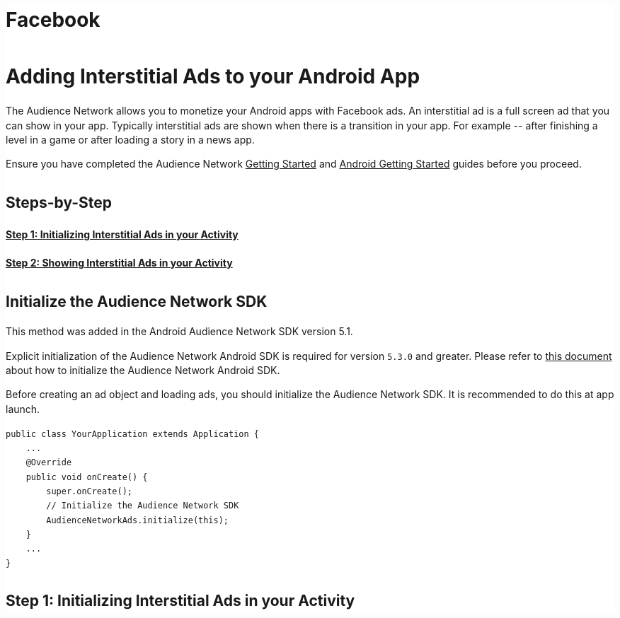 # Facebook



# Adding Interstitial Ads to your Android App

The Audience Network allows you to monetize your Android apps with Facebook ads. An interstitial ad is a full screen ad that you can show in your app. Typically interstitial ads are shown when there is a transition in your app. For example -- after finishing a level in a game or after loading a story in a news app.

Ensure you have completed the Audience Network [Getting Started](https://developers.facebook.com/docs/audience-network/getting-started) and [Android Getting Started](https://developers.facebook.com/docs/audience-network/android) guides before you proceed.

## Steps-by-Step

#### [Step 1: Initializing Interstitial Ads in your Activity](https://developers.facebook.com/docs/audience-network/guides/ad-formats/interstitial/android#implementation)

#### [Step 2: Showing Interstitial Ads in your Activity](https://developers.facebook.com/docs/audience-network/guides/ad-formats/interstitial/android#showing)

## Initialize the Audience Network SDK

This method was added in the Android Audience Network SDK version 5.1.

Explicit initialization of the Audience Network Android SDK is required for version `5.3.0` and greater. Please refer to [this document](https://developers.facebook.com/docs/audience-network/android-sdk-initialize/) about how to initialize the Audience Network Android SDK.

Before creating an ad object and loading ads, you should initialize the Audience Network SDK. It is recommended to do this at app launch.

```
public class YourApplication extends Application {
    ...
    @Override
    public void onCreate() {
        super.onCreate();
        // Initialize the Audience Network SDK
        AudienceNetworkAds.initialize(this);       
    }
    ...
}
```

## Step 1: Initializing Interstitial Ads in your Activity
